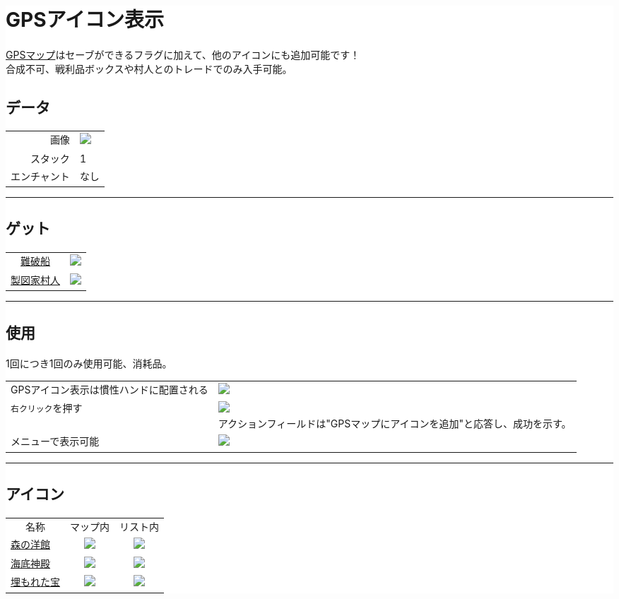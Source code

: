# GPSアイコン表示
[GPSマップ](world_map_view.md)はセーブができるフラグに加えて、他のアイコンにも追加可能です！  
合成不可、戦利品ボックスや村人とのトレードでのみ入手可能。  

## データ
<table>
    <tr><td align="end">画像</td><td><img src="https://i.imgur.com/VpQnV68.png" width="128"/></td></tr>
    <tr><td align="end">スタック</td><td>1</td></tr>
    <tr><td align="end">エンチャント</td><td>なし</td></tr>
</table>

---

## ゲット
<table>
    <tr><td align="center"><a href="https://minecraft.fandom.com/ja/wiki/難破船#戦利品">難破船</a></td><td><img src="https://i.imgur.com/gT5E0oq.png" width="720"/></tr>
    <tr><td align="center"><a href="https://minecraft.fandom.com/ja/wiki/取引#製図家（金のモノクルとバイオームベーステスクチャのローブ）">製図家村人</a></td><td><img src="https://i.imgur.com/gB2iRLK.png" width="720"/></tr>
</table>

---

## 使用
1回につき1回のみ使用可能、消耗品。  

<table>
    <tr><td>GPSアイコン表示は慣性ハンドに配置される</td><td><img src="https://i.imgur.com/XvYigvs.png" width="720"/></td></tr>
    <tr><td><code>右クリック</code>を押す</td><td><img src="https://i.imgur.com/ml62lA9.png" width="720"/><br/>アクションフィールドは"GPSマップにアイコンを追加"と応答し、成功を示す。</td></tr>
    <tr><td>メニューで表示可能</td><td><img src="https://i.imgur.com/TxBvXac.png" width="720"/></td></tr>
</table>

---

## アイコン
<table>
    <tr><td align="center">名称</td><td align="center">マップ内</td><td align="center">リスト内</td></tr>
    <tr><td><a href="https://minecraft.fandom.com/ja/wiki/森の洋館">森の洋館</a></td><td align="center"><img src="https://i.imgur.com/964MY5y.png" width="32"/></td><td align="center"><img src="https://i.imgur.com/PTHsDwR.png" width="32"/></td></tr>
    <tr><td><a href="https://minecraft.fandom.com/ja/wiki/海底神殿">海底神殿</a></td><td align="center"><img src="https://i.imgur.com/iNAiVZn.png" width="32"/></td><td align="center"><img src="https://i.imgur.com/koytFxF.png" width="32"/></td></tr>
    <tr><td><a href="https://minecraft.fandom.com/ja/wiki/埋もれた宝">埋もれた宝</a></td><td align="center"><img src="https://i.imgur.com/YcR6UpP.png" width="32"/></td><td align="center"><img src="https://i.imgur.com/VSqR9TK.png" width="32"/></td></tr>
</table>
  